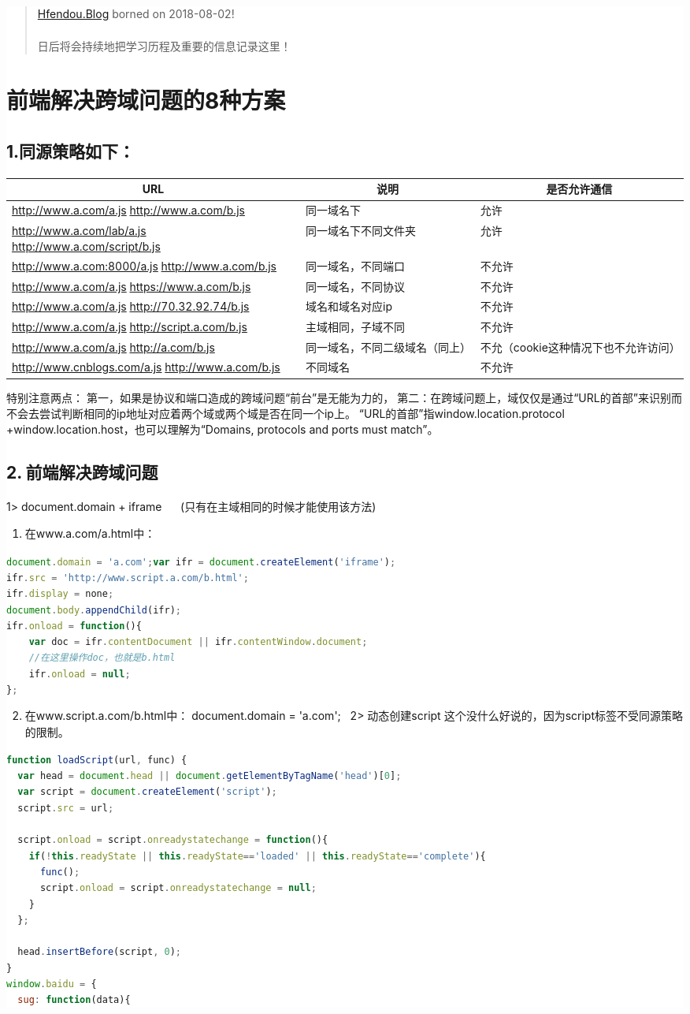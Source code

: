 

> [Hfendou.Blog](http://hfendou.gitbub.io) borned on 2018-08-02!<br><br>
> 日后将会持续地把学习历程及重要的信息记录这里！



# 前端解决跨域问题的8种方案


## 1.同源策略如下：

URL	| 说明 | 是否允许通信
-|-|-
http://www.a.com/a.js  http://www.a.com/b.js|	同一域名下|	允许|
http://www.a.com/lab/a.js http://www.a.com/script/b.js|	同一域名下不同文件夹 |	允许|
http://www.a.com:8000/a.js http://www.a.com/b.js|	同一域名，不同端口|	不允许
http://www.a.com/a.js https://www.a.com/b.js |	同一域名，不同协议 |	不允许
http://www.a.com/a.js http://70.32.92.74/b.js |	域名和域名对应ip |	不允许
http://www.a.com/a.js http://script.a.com/b.js |	主域相同，子域不同|	不允许
http://www.a.com/a.js http://a.com/b.js	|同一域名，不同二级域名（同上）|	不允（cookie这种情况下也不允许访问）
http://www.cnblogs.com/a.js http://www.a.com/b.js	|不同域名|	不允许

特别注意两点：
第一，如果是协议和端口造成的跨域问题“前台”是无能为力的，
第二：在跨域问题上，域仅仅是通过“URL的首部”来识别而不会去尝试判断相同的ip地址对应着两个域或两个域是否在同一个ip上。
“URL的首部”指window.location.protocol +window.location.host，也可以理解为“Domains, protocols and ports must match”。

## 2. 前端解决跨域问题
1> document.domain + iframe      (只有在主域相同的时候才能使用该方法)
1) 在www.a.com/a.html中：

```js
document.domain = 'a.com';var ifr = document.createElement('iframe');
ifr.src = 'http://www.script.a.com/b.html';
ifr.display = none;
document.body.appendChild(ifr);
ifr.onload = function(){
    var doc = ifr.contentDocument || ifr.contentWindow.document;
    //在这里操作doc，也就是b.html
    ifr.onload = null;
};
```
2) 在www.script.a.com/b.html中：
document.domain = 'a.com';
 
2> 动态创建script
这个没什么好说的，因为script标签不受同源策略的限制。
```js
function loadScript(url, func) {
  var head = document.head || document.getElementByTagName('head')[0];
  var script = document.createElement('script');
  script.src = url;

  script.onload = script.onreadystatechange = function(){
    if(!this.readyState || this.readyState=='loaded' || this.readyState=='complete'){
      func();
      script.onload = script.onreadystatechange = null;
    }
  };

  head.insertBefore(script, 0);
}
window.baidu = {
  sug: function(data){
```